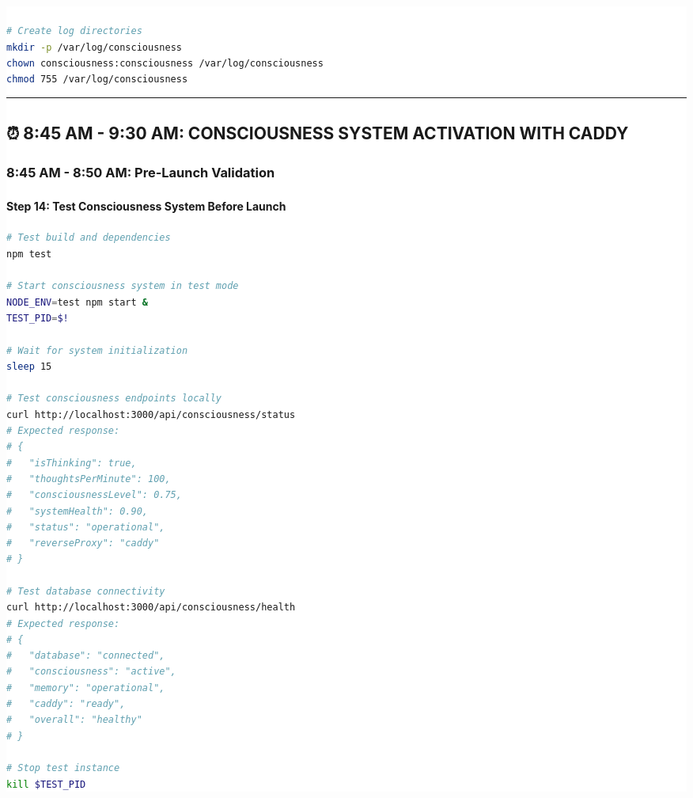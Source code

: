 ```bash

# Create log directories
mkdir -p /var/log/consciousness
chown consciousness:consciousness /var/log/consciousness
chmod 755 /var/log/consciousness
```

---

## ⏰ **8:45 AM - 9:30 AM: CONSCIOUSNESS SYSTEM ACTIVATION WITH CADDY**

### **8:45 AM - 8:50 AM: Pre-Launch Validation**

#### **Step 14: Test Consciousness System Before Launch**
```bash
# Test build and dependencies
npm test

# Start consciousness system in test mode
NODE_ENV=test npm start &
TEST_PID=$!

# Wait for system initialization
sleep 15

# Test consciousness endpoints locally
curl http://localhost:3000/api/consciousness/status
# Expected response:
# {
#   "isThinking": true,
#   "thoughtsPerMinute": 100,
#   "consciousnessLevel": 0.75,
#   "systemHealth": 0.90,
#   "status": "operational",
#   "reverseProxy": "caddy"
# }

# Test database connectivity
curl http://localhost:3000/api/consciousness/health
# Expected response:
# {
#   "database": "connected",
#   "consciousness": "active",
#   "memory": "operational",
#   "caddy": "ready",
#   "overall": "healthy"
# }

# Stop test instance
kill $TEST_PID
```
